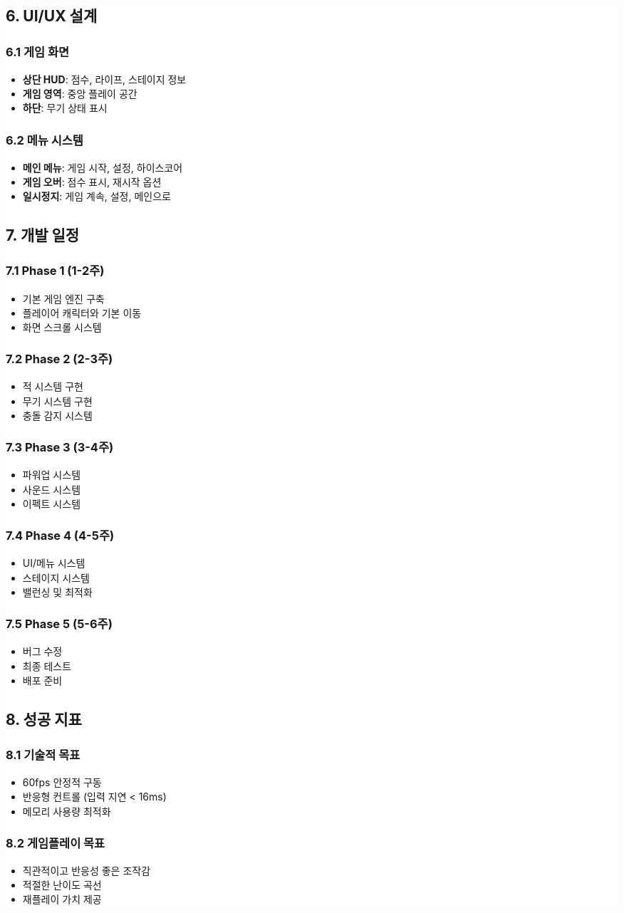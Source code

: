 ## 6. UI/UX 설계

### 6.1 게임 화면
- **상단 HUD**: 점수, 라이프, 스테이지 정보
- **게임 영역**: 중앙 플레이 공간
- **하단**: 무기 상태 표시

### 6.2 메뉴 시스템
- **메인 메뉴**: 게임 시작, 설정, 하이스코어
- **게임 오버**: 점수 표시, 재시작 옵션
- **일시정지**: 게임 계속, 설정, 메인으로

## 7. 개발 일정

### 7.1 Phase 1 (1-2주)
- 기본 게임 엔진 구축
- 플레이어 캐릭터와 기본 이동
- 화면 스크롤 시스템

### 7.2 Phase 2 (2-3주)
- 적 시스템 구현
- 무기 시스템 구현
- 충돌 감지 시스템

### 7.3 Phase 3 (3-4주)
- 파워업 시스템
- 사운드 시스템
- 이펙트 시스템

### 7.4 Phase 4 (4-5주)
- UI/메뉴 시스템
- 스테이지 시스템
- 밸런싱 및 최적화

### 7.5 Phase 5 (5-6주)
- 버그 수정
- 최종 테스트
- 배포 준비

## 8. 성공 지표

### 8.1 기술적 목표
- 60fps 안정적 구동
- 반응형 컨트롤 (입력 지연 < 16ms)
- 메모리 사용량 최적화

### 8.2 게임플레이 목표
- 직관적이고 반응성 좋은 조작감
- 적절한 난이도 곡선
- 재플레이 가치 제공
